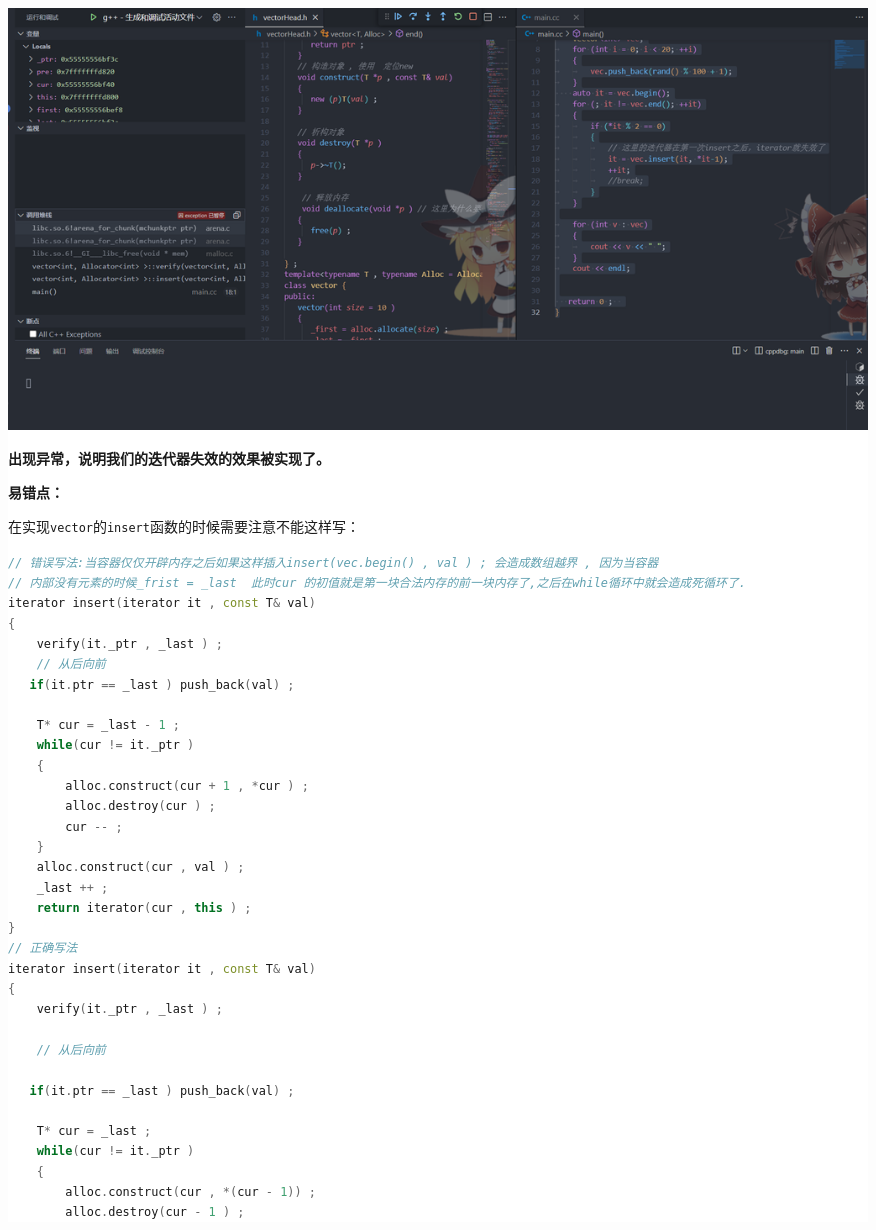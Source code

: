 ![image-20230906110620296](assets/image-20230906110620296.png)

**出现异常，说明我们的迭代器失效的效果被实现了。**  





**易错点：**

在实现`vector`的`insert`函数的时候需要注意不能这样写：

```C++
// 错误写法:当容器仅仅开辟内存之后如果这样插入insert(vec.begin() , val ) ; 会造成数组越界 , 因为当容器
// 内部没有元素的时候_frist = _last  此时cur 的初值就是第一块合法内存的前一块内存了,之后在while循环中就会造成死循环了.
iterator insert(iterator it , const T& val)
{
    verify(it._ptr , _last ) ;
    // 从后向前
   if(it.ptr == _last ) push_back(val) ; 
   
    T* cur = _last - 1 ;       
    while(cur != it._ptr ) 
    {
        alloc.construct(cur + 1 , *cur ) ;
        alloc.destroy(cur ) ; 
        cur -- ;  
    }
    alloc.construct(cur , val ) ; 
    _last ++ ; 
    return iterator(cur , this ) ;
}
// 正确写法
iterator insert(iterator it , const T& val)
{
    verify(it._ptr , _last ) ;
    
    // 从后向前
   
   if(it.ptr == _last ) push_back(val) ; 
   
    T* cur = _last ;       
    while(cur != it._ptr ) 
    {
        alloc.construct(cur , *(cur - 1)) ;
        alloc.destroy(cur - 1 ) ; 
```